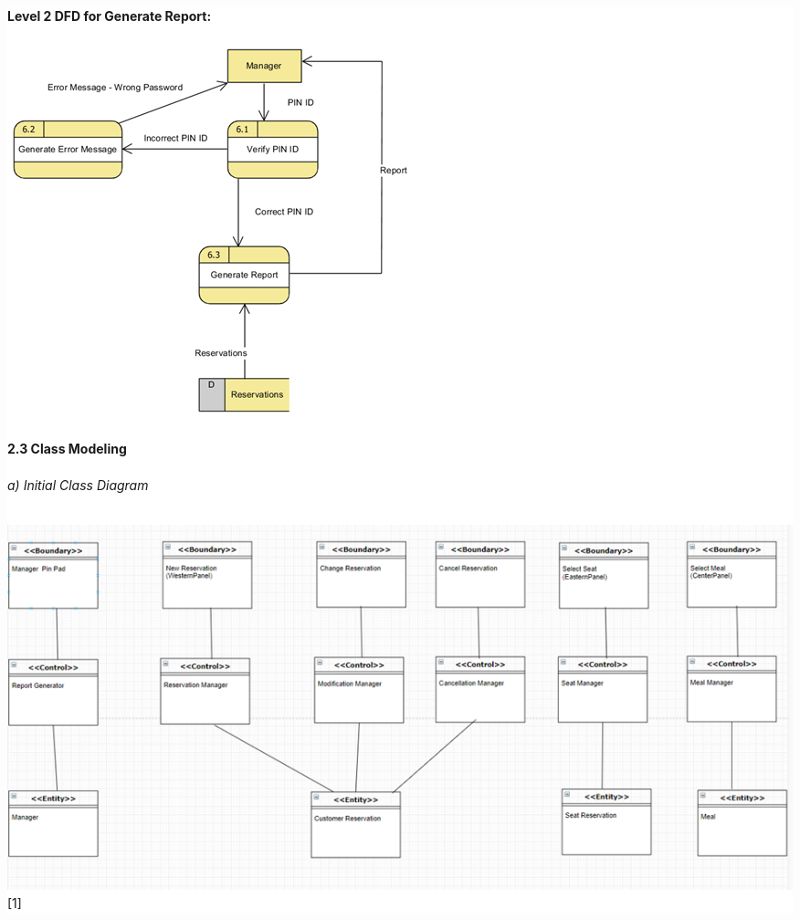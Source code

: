  
 
**Level 2 DFD for Generate Report:**

 ![Level 2 DFD Report Generation](figures/level-2-report.png?raw=true "Generate Report")
 

 
 
#### 2.3  Class Modeling

###### a)  Initial Class Diagram

![Class Diagram](figures/class-diagram.png?raw=true "Class Diagram")[1]
 